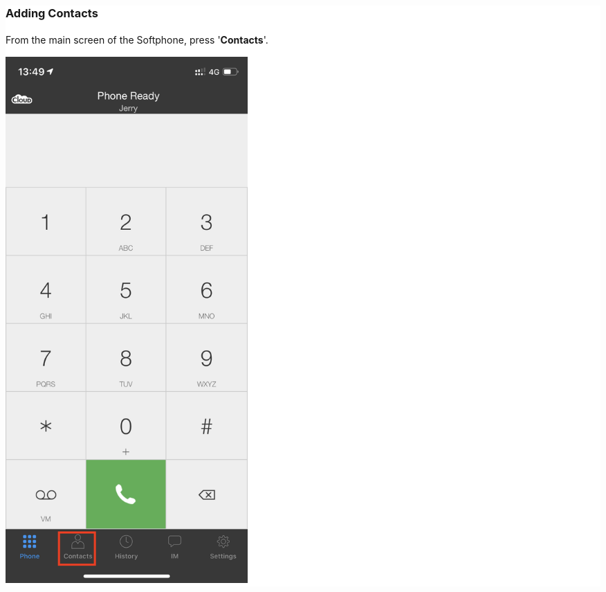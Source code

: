 ### Adding Contacts

From the main screen of the Softphone, press '**Contacts**'.

<img src="../../images/kb_iphone_buddies_1.png" width="350" />
